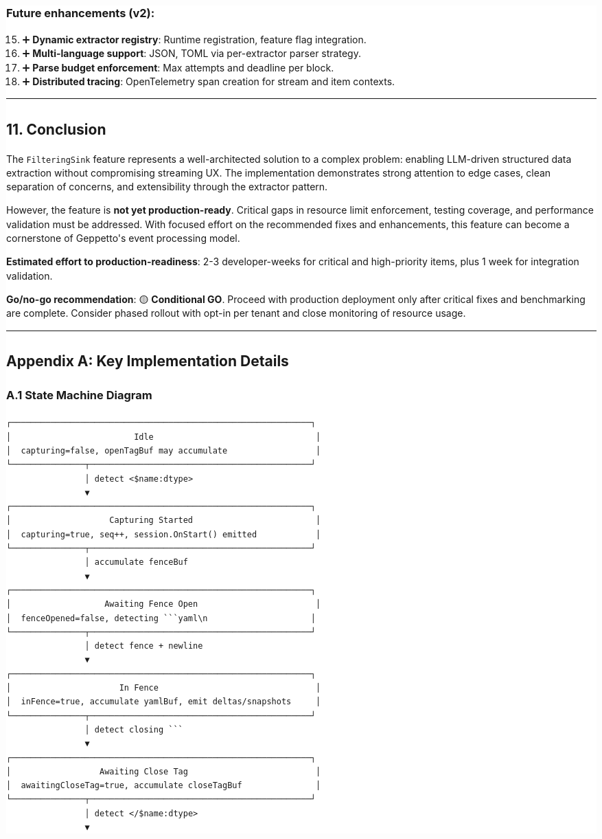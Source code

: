 ### Future enhancements (v2):
15. ➕ **Dynamic extractor registry**: Runtime registration, feature flag integration.
16. ➕ **Multi-language support**: JSON, TOML via per-extractor parser strategy.
17. ➕ **Parse budget enforcement**: Max attempts and deadline per block.
18. ➕ **Distributed tracing**: OpenTelemetry span creation for stream and item contexts.

---

## 11. Conclusion

The `FilteringSink` feature represents a well-architected solution to a complex problem: enabling LLM-driven structured data extraction without compromising streaming UX. The implementation demonstrates strong attention to edge cases, clean separation of concerns, and extensibility through the extractor pattern.

However, the feature is **not yet production-ready**. Critical gaps in resource limit enforcement, testing coverage, and performance validation must be addressed. With focused effort on the recommended fixes and enhancements, this feature can become a cornerstone of Geppetto's event processing model.

**Estimated effort to production-readiness**: 2-3 developer-weeks for critical and high-priority items, plus 1 week for integration validation.

**Go/no-go recommendation**: 🟡 **Conditional GO**. Proceed with production deployment only after critical fixes and benchmarking are complete. Consider phased rollout with opt-in per tenant and close monitoring of resource usage.

---

## Appendix A: Key Implementation Details

### A.1 State Machine Diagram

```
┌─────────────────────────────────────────────────────────────┐
│                         Idle                                 │
│  capturing=false, openTagBuf may accumulate                  │
└───────────────┬─────────────────────────────────────────────┘
                │ detect <$name:dtype>
                ▼
┌─────────────────────────────────────────────────────────────┐
│                    Capturing Started                         │
│  capturing=true, seq++, session.OnStart() emitted            │
└───────────────┬─────────────────────────────────────────────┘
                │ accumulate fenceBuf
                ▼
┌─────────────────────────────────────────────────────────────┐
│                   Awaiting Fence Open                        │
│  fenceOpened=false, detecting ```yaml\n                     │
└───────────────┬─────────────────────────────────────────────┘
                │ detect fence + newline
                ▼
┌─────────────────────────────────────────────────────────────┐
│                      In Fence                                │
│  inFence=true, accumulate yamlBuf, emit deltas/snapshots     │
└───────────────┬─────────────────────────────────────────────┘
                │ detect closing ```
                ▼
┌─────────────────────────────────────────────────────────────┐
│                  Awaiting Close Tag                          │
│  awaitingCloseTag=true, accumulate closeTagBuf               │
└───────────────┬─────────────────────────────────────────────┘
                │ detect </$name:dtype>
                ▼
```